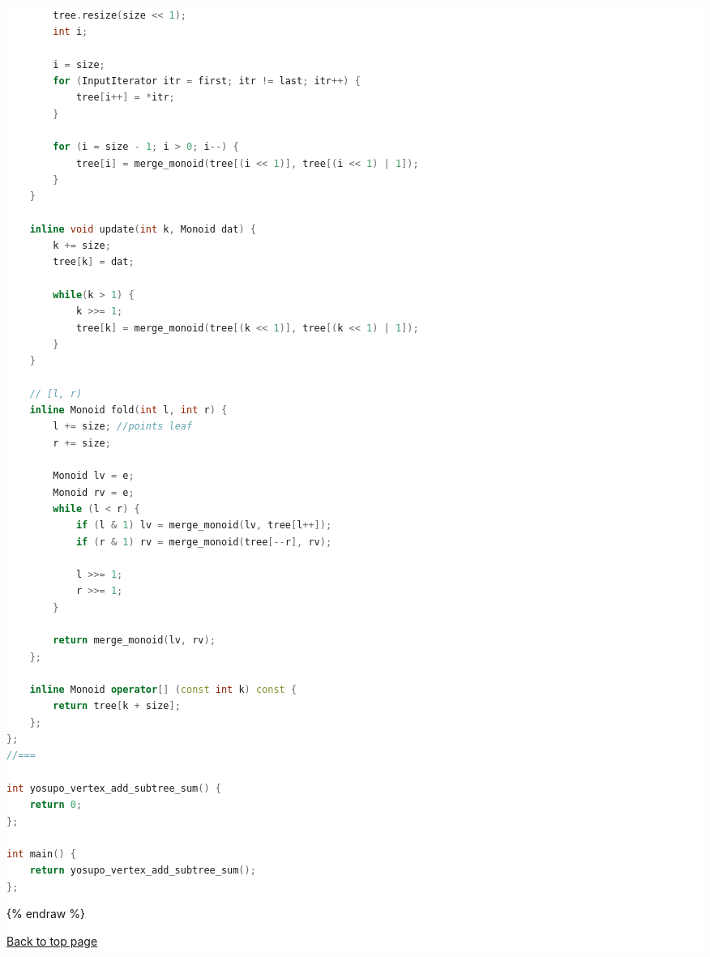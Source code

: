 ```cpp
        tree.resize(size << 1);
        int i;

        i = size;
        for (InputIterator itr = first; itr != last; itr++) {
            tree[i++] = *itr;
        }

        for (i = size - 1; i > 0; i--) {
            tree[i] = merge_monoid(tree[(i << 1)], tree[(i << 1) | 1]);
        }
    }

    inline void update(int k, Monoid dat) {
        k += size;
        tree[k] = dat;
        
        while(k > 1) {
            k >>= 1;
            tree[k] = merge_monoid(tree[(k << 1)], tree[(k << 1) | 1]);
        }
    }

    // [l, r)
    inline Monoid fold(int l, int r) {
        l += size; //points leaf
        r += size;

        Monoid lv = e;
        Monoid rv = e;
        while (l < r) {
            if (l & 1) lv = merge_monoid(lv, tree[l++]);
            if (r & 1) rv = merge_monoid(tree[--r], rv);

            l >>= 1;
            r >>= 1;
        }

        return merge_monoid(lv, rv);
    };

    inline Monoid operator[] (const int k) const {
        return tree[k + size];
    };
};
//===

int yosupo_vertex_add_subtree_sum() {
    return 0;
};

int main() {
    return yosupo_vertex_add_subtree_sum();
};

```
{% endraw %}

<a href="../../index.html">Back to top page</a>

